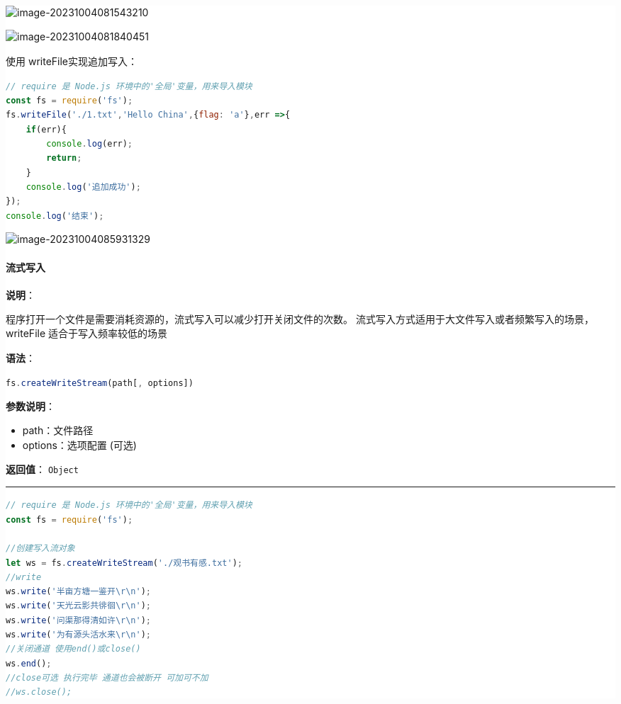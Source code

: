 ![image-20231004081543210](https://fastly.jsdelivr.net/gh/LetengZzz/img@main/tc2/img/Java/202310040815188.png)

![image-20231004081840451](https://fastly.jsdelivr.net/gh/LetengZzz/img@main/tc2/img/Java/202310040818269.png)

使用 writeFile实现追加写入：

```js
// require 是 Node.js 环境中的'全局'变量，用来导入模块
const fs = require('fs');
fs.writeFile('./1.txt','Hello China',{flag: 'a'},err =>{
    if(err){
        console.log(err);
        return;
    }
    console.log('追加成功');
});
console.log('结束');
```

![image-20231004085931329](https://fastly.jsdelivr.net/gh/LetengZzz/img@main/tc2/img/Java/202310040859359.png)

#### 流式写入

**说明**：

程序打开一个文件是需要消耗资源的，流式写入可以减少打开关闭文件的次数。
流式写入方式适用于大文件写入或者频繁写入的场景，writeFile 适合于写入频率较低的场景

**语法**： 

```js
fs.createWriteStream(path[, options])
```

**参数说明**：

- path：文件路径
- options：选项配置 (可选)

**返回值**： `Object`

****

```js
// require 是 Node.js 环境中的'全局'变量，用来导入模块
const fs = require('fs');

//创建写入流对象
let ws = fs.createWriteStream('./观书有感.txt');
//write
ws.write('半亩方塘一鉴开\r\n');
ws.write('天光云影共徘徊\r\n');
ws.write('问渠那得清如许\r\n');
ws.write('为有源头活水来\r\n');
//关闭通道 使用end()或close()
ws.end();
//close可选 执行完毕 通道也会被断开 可加可不加
//ws.close();
```
